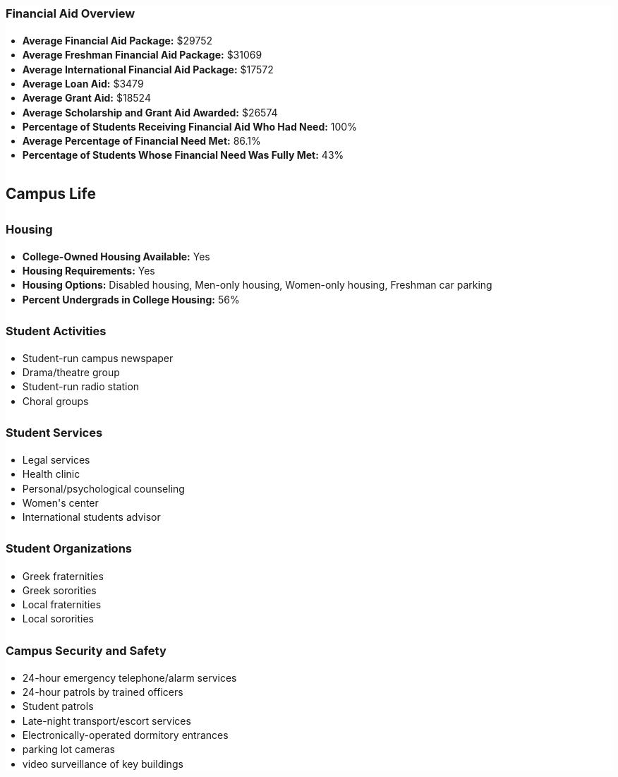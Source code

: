 ### Financial Aid Overview

- **Average Financial Aid Package:** $29752
- **Average Freshman Financial Aid Package:** $31069
- **Average International Financial Aid Package:** $17572
- **Average Loan Aid:** $3479
- **Average Grant Aid:** $18524
- **Average Scholarship and Grant Aid Awarded:** $26574
- **Percentage of Students Receiving Financial Aid Who Had Need:** 100%
- **Average Percentage of Financial Need Met:** 86.1%
- **Percentage of Students Whose Financial Need Was Fully Met:** 43%

## Campus Life

### Housing

- **College-Owned Housing Available:** Yes
- **Housing Requirements:** Yes
- **Housing Options:** Disabled housing, Men-only housing, Women-only housing, Freshman car parking
- **Percent Undergrads in College Housing:** 56%

### Student Activities

- Student-run campus newspaper
- Drama/theatre group
- Student-run radio station
- Choral groups

### Student Services

- Legal services
- Health clinic
- Personal/psychological counseling
- Women's center
- International students advisor

### Student Organizations

- Greek fraternities
- Greek sororities
- Local fraternities
- Local sororities

### Campus Security and Safety

- 24-hour emergency telephone/alarm services
- 24-hour patrols by trained officers
- Student patrols
- Late-night transport/escort services
- Electronically-operated dormitory entrances
- parking lot cameras
- video surveillance of key buildings
